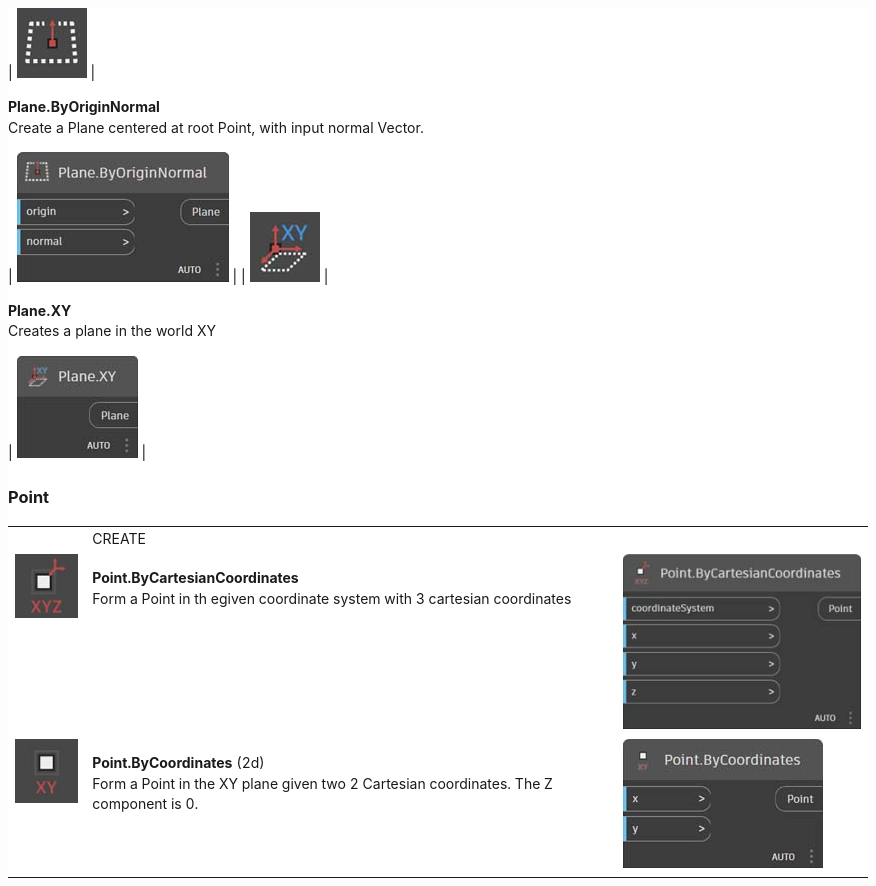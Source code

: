 | ![](<../.gitbook/assets/Plane by origin normal.jpg>) | <p><strong>Plane.ByOriginNormal</strong><br>Create a Plane centered at root Point, with input normal Vector.</p> | ![](<../.gitbook/assets/index of nodes - plane by origin normal.jpg>) |
| ![](<../.gitbook/assets/Plane XY.jpg>)               | <p><strong>Plane.XY</strong><br>Creates a plane in the world XY</p>                                              | ![](<../.gitbook/assets/index of nodes - plane xy.jpg>)               |

### Point

|                                                              |                                                                                                                                           |                                                                               |
| ------------------------------------------------------------ | ----------------------------------------------------------------------------------------------------------------------------------------- | ----------------------------------------------------------------------------- |
|                                                              | CREATE                                                                                                                                    |                                                                               |
| ![](<../.gitbook/assets/Point by cartesian coordinates.jpg>) | <p><strong>Point.ByCartesianCoordinates</strong><br>Form a Point in th egiven coordinate system with 3 cartesian coordinates</p>          | ![](<../.gitbook/assets/index of nodes - point by cartesian coordinates.jpg>) |
| ![](<../.gitbook/assets/Point by coordinates 2D.jpg>)        | <p><strong>Point.ByCoordinates</strong> (2d)<br>Form a Point in the XY plane given two 2 Cartesian coordinates. The Z component is 0.</p> | ![](<../.gitbook/assets/index of nodes - point by coordinates 2D.jpg>)        |